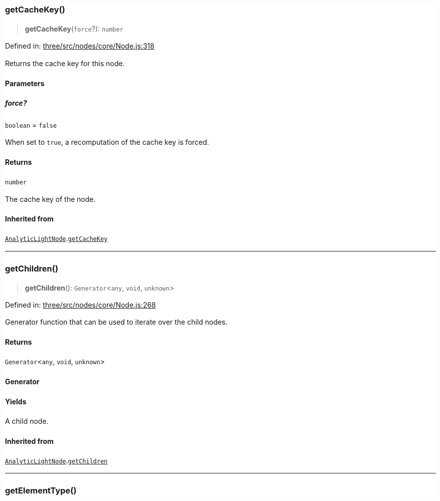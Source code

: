 ### getCacheKey()

> **getCacheKey**(`force`?): `number`

Defined in: [three/src/nodes/core/Node.js:318](https://github.com/DefinitelyMaybe/three-i18n/blob/fa57b79433d1c349ffb23a78727299c8d4190136/three/src/nodes/core/Node.js#L318)

Returns the cache key for this node.

#### Parameters

##### force?

`boolean` = `false`

When set to `true`, a recomputation of the cache key is forced.

#### Returns

`number`

The cache key of the node.

#### Inherited from

[`AnalyticLightNode`](/reference/threewebgpu/classes/analyticlightnode/).[`getCacheKey`](/reference/threewebgpu/classes/analyticlightnode/#getcachekey)

***

### getChildren()

> **getChildren**(): `Generator`\<`any`, `void`, `unknown`\>

Defined in: [three/src/nodes/core/Node.js:268](https://github.com/DefinitelyMaybe/three-i18n/blob/fa57b79433d1c349ffb23a78727299c8d4190136/three/src/nodes/core/Node.js#L268)

Generator function that can be used to iterate over the child nodes.

#### Returns

`Generator`\<`any`, `void`, `unknown`\>

#### Generator

#### Yields

A child node.

#### Inherited from

[`AnalyticLightNode`](/reference/threewebgpu/classes/analyticlightnode/).[`getChildren`](/reference/threewebgpu/classes/analyticlightnode/#getchildren)

***

### getElementType()
